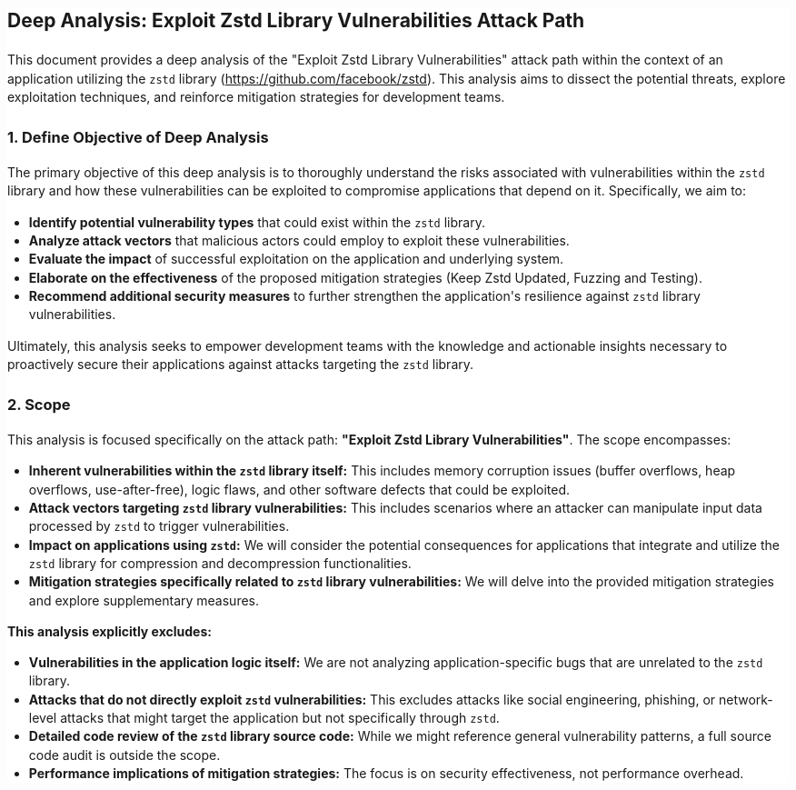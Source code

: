 ## Deep Analysis: Exploit Zstd Library Vulnerabilities Attack Path

This document provides a deep analysis of the "Exploit Zstd Library Vulnerabilities" attack path within the context of an application utilizing the `zstd` library (https://github.com/facebook/zstd). This analysis aims to dissect the potential threats, explore exploitation techniques, and reinforce mitigation strategies for development teams.

### 1. Define Objective of Deep Analysis

The primary objective of this deep analysis is to thoroughly understand the risks associated with vulnerabilities within the `zstd` library and how these vulnerabilities can be exploited to compromise applications that depend on it.  Specifically, we aim to:

* **Identify potential vulnerability types** that could exist within the `zstd` library.
* **Analyze attack vectors** that malicious actors could employ to exploit these vulnerabilities.
* **Evaluate the impact** of successful exploitation on the application and underlying system.
* **Elaborate on the effectiveness** of the proposed mitigation strategies (Keep Zstd Updated, Fuzzing and Testing).
* **Recommend additional security measures** to further strengthen the application's resilience against `zstd` library vulnerabilities.

Ultimately, this analysis seeks to empower development teams with the knowledge and actionable insights necessary to proactively secure their applications against attacks targeting the `zstd` library.

### 2. Scope

This analysis is focused specifically on the attack path: **"Exploit Zstd Library Vulnerabilities"**. The scope encompasses:

* **Inherent vulnerabilities within the `zstd` library itself:** This includes memory corruption issues (buffer overflows, heap overflows, use-after-free), logic flaws, and other software defects that could be exploited.
* **Attack vectors targeting `zstd` library vulnerabilities:**  This includes scenarios where an attacker can manipulate input data processed by `zstd` to trigger vulnerabilities.
* **Impact on applications using `zstd`:** We will consider the potential consequences for applications that integrate and utilize the `zstd` library for compression and decompression functionalities.
* **Mitigation strategies specifically related to `zstd` library vulnerabilities:**  We will delve into the provided mitigation strategies and explore supplementary measures.

**This analysis explicitly excludes:**

* **Vulnerabilities in the application logic itself:**  We are not analyzing application-specific bugs that are unrelated to the `zstd` library.
* **Attacks that do not directly exploit `zstd` vulnerabilities:**  This excludes attacks like social engineering, phishing, or network-level attacks that might target the application but not specifically through `zstd`.
* **Detailed code review of the `zstd` library source code:** While we might reference general vulnerability patterns, a full source code audit is outside the scope.
* **Performance implications of mitigation strategies:**  The focus is on security effectiveness, not performance overhead.
